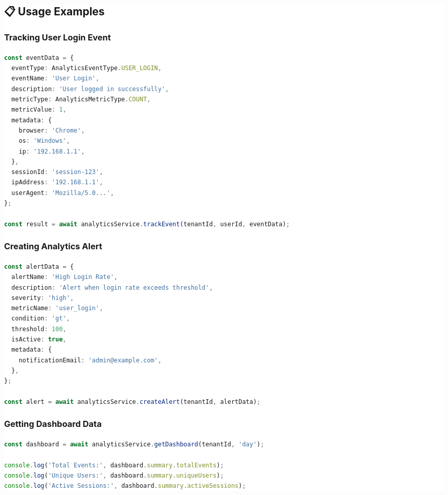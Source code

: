 ## 📋 Usage Examples

### Tracking User Login Event

```typescript
const eventData = {
  eventType: AnalyticsEventType.USER_LOGIN,
  eventName: 'User Login',
  description: 'User logged in successfully',
  metricType: AnalyticsMetricType.COUNT,
  metricValue: 1,
  metadata: {
    browser: 'Chrome',
    os: 'Windows',
    ip: '192.168.1.1',
  },
  sessionId: 'session-123',
  ipAddress: '192.168.1.1',
  userAgent: 'Mozilla/5.0...',
};

const result = await analyticsService.trackEvent(tenantId, userId, eventData);
```

### Creating Analytics Alert

```typescript
const alertData = {
  alertName: 'High Login Rate',
  description: 'Alert when login rate exceeds threshold',
  severity: 'high',
  metricName: 'user_login',
  condition: 'gt',
  threshold: 100,
  isActive: true,
  metadata: {
    notificationEmail: 'admin@example.com',
  },
};

const alert = await analyticsService.createAlert(tenantId, alertData);
```

### Getting Dashboard Data

```typescript
const dashboard = await analyticsService.getDashboard(tenantId, 'day');

console.log('Total Events:', dashboard.summary.totalEvents);
console.log('Unique Users:', dashboard.summary.uniqueUsers);
console.log('Active Sessions:', dashboard.summary.activeSessions);
```
